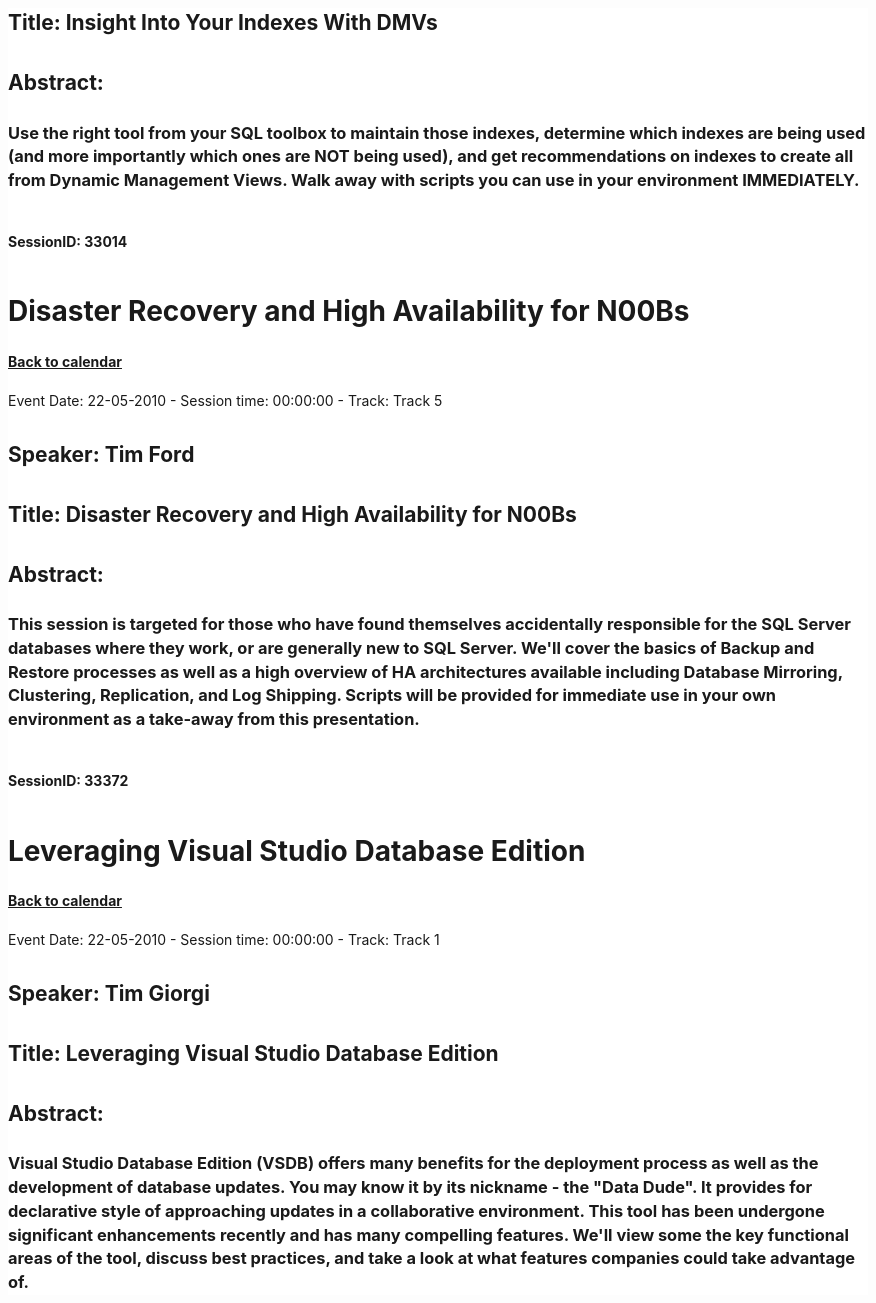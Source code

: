 ## Title: Insight Into Your Indexes With DMVs
## Abstract:
### Use the right tool from your SQL toolbox to maintain those indexes, determine which indexes are being used (and more importantly which ones are NOT being used), and get recommendations on indexes to create all from Dynamic Management Views. Walk away with scripts you can use in your environment IMMEDIATELY.  
#  
#### SessionID: 33014
# Disaster Recovery and High Availability for N00Bs
#### [Back to calendar](#SQLSaturday-#27---Portland-2010)
Event Date: 22-05-2010 - Session time: 00:00:00 - Track: Track 5
## Speaker: Tim Ford
## Title: Disaster Recovery and High Availability for N00Bs
## Abstract:
### This session is targeted for those who have found themselves accidentally responsible for the SQL Server databases where they work, or are generally new to SQL Server. We'll cover the basics of Backup and Restore processes as well as a high overview of HA architectures available including Database Mirroring, Clustering, Replication, and Log Shipping. Scripts will be provided for immediate use in your own environment as a take-away from this presentation.
#  
#### SessionID: 33372
# Leveraging Visual Studio Database Edition
#### [Back to calendar](#SQLSaturday-#27---Portland-2010)
Event Date: 22-05-2010 - Session time: 00:00:00 - Track: Track 1
## Speaker: Tim Giorgi
## Title: Leveraging Visual Studio Database Edition
## Abstract:
### Visual Studio Database Edition (VSDB) offers many benefits for the deployment process as well as the development of database updates. You may know it by its nickname - the "Data Dude". It provides for declarative style of approaching updates in a collaborative environment. This tool has been undergone significant enhancements recently and has many compelling features. We'll view some the key functional areas of the tool, discuss best practices, and take a look at what features companies could take advantage of.
